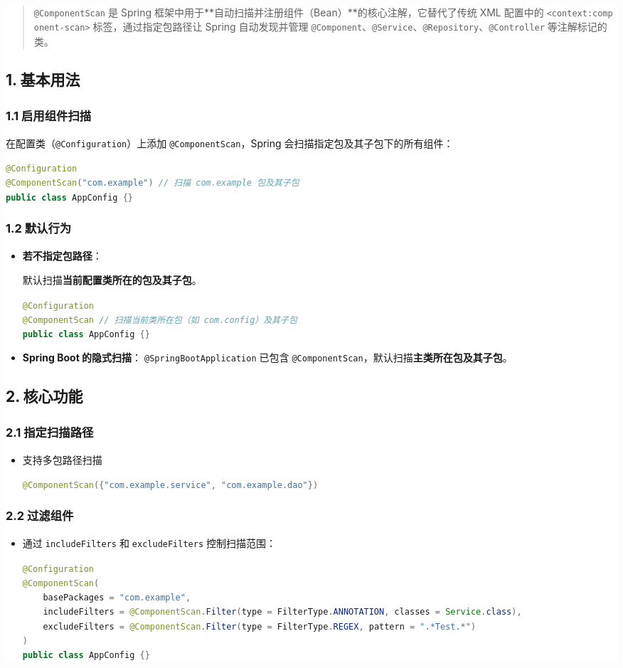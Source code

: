 > `@ComponentScan` 是 Spring 框架中用于**自动扫描并注册组件（Bean）**的核心注解，它替代了传统 XML 配置中的 `<context:component-scan>` 标签，通过指定包路径让 Spring 自动发现并管理 `@Component`、`@Service`、`@Repository`、`@Controller` 等注解标记的类。

## 1. 基本用法

### 1.1 启用组件扫描

在配置类（`@Configuration`）上添加 `@ComponentScan`，Spring 会扫描指定包及其子包下的所有组件：

```java
@Configuration
@ComponentScan("com.example") // 扫描 com.example 包及其子包
public class AppConfig {}
```

### 1.2 默认行为

- **若不指定包路径**：

  默认扫描**当前配置类所在的包及其子包**。

  ```java
  @Configuration
  @ComponentScan // 扫描当前类所在包（如 com.config）及其子包
  public class AppConfig {}
  ```

- **Spring Boot 的隐式扫描**：
  `@SpringBootApplication` 已包含 `@ComponentScan`，默认扫描**主类所在包及其子包**。

## 2. 核心功能

### 2.1 指定扫描路径

- 支持多包路径扫描

  ```java
  @ComponentScan({"com.example.service", "com.example.dao"})
  ```

### 2.2 过滤组件

- 通过 `includeFilters` 和 `excludeFilters` 控制扫描范围：

  ```java
  @Configuration
  @ComponentScan(
      basePackages = "com.example",
      includeFilters = @ComponentScan.Filter(type = FilterType.ANNOTATION, classes = Service.class),
      excludeFilters = @ComponentScan.Filter(type = FilterType.REGEX, pattern = ".*Test.*")
  )
  public class AppConfig {}
  ```
